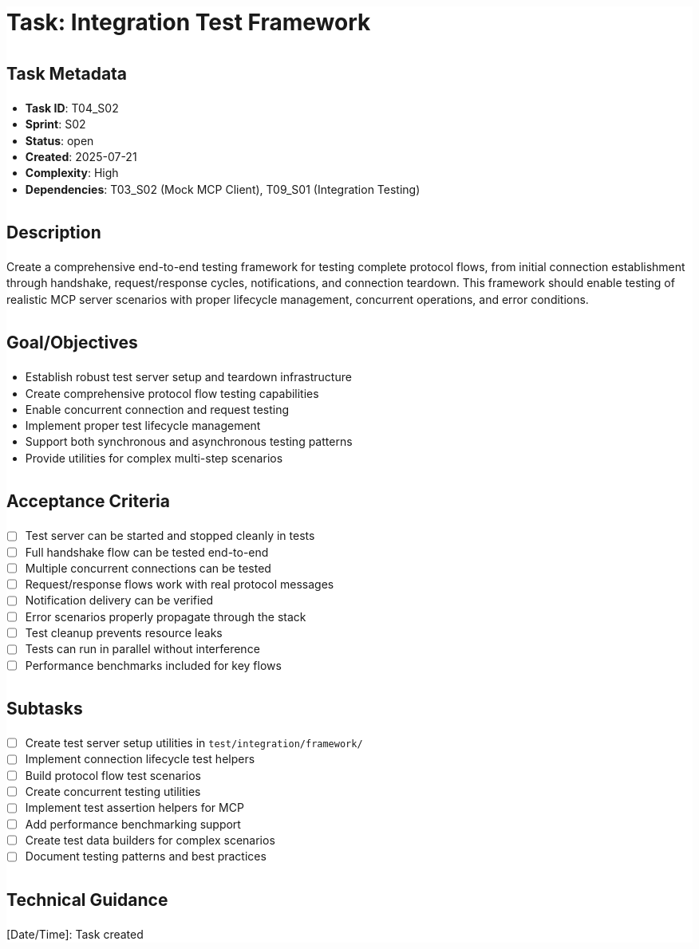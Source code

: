 # Task: Integration Test Framework

## Task Metadata
- **Task ID**: T04_S02
- **Sprint**: S02
- **Status**: open
- **Created**: 2025-07-21
- **Complexity**: High
- **Dependencies**: T03_S02 (Mock MCP Client), T09_S01 (Integration Testing)

## Description
Create a comprehensive end-to-end testing framework for testing complete protocol flows, from initial connection establishment through handshake, request/response cycles, notifications, and connection teardown. This framework should enable testing of realistic MCP server scenarios with proper lifecycle management, concurrent operations, and error conditions.

## Goal/Objectives
- Establish robust test server setup and teardown infrastructure
- Create comprehensive protocol flow testing capabilities
- Enable concurrent connection and request testing
- Implement proper test lifecycle management
- Support both synchronous and asynchronous testing patterns
- Provide utilities for complex multi-step scenarios

## Acceptance Criteria
- [ ] Test server can be started and stopped cleanly in tests
- [ ] Full handshake flow can be tested end-to-end
- [ ] Multiple concurrent connections can be tested
- [ ] Request/response flows work with real protocol messages
- [ ] Notification delivery can be verified
- [ ] Error scenarios properly propagate through the stack
- [ ] Test cleanup prevents resource leaks
- [ ] Tests can run in parallel without interference
- [ ] Performance benchmarks included for key flows

## Subtasks
- [ ] Create test server setup utilities in `test/integration/framework/`
- [ ] Implement connection lifecycle test helpers
- [ ] Build protocol flow test scenarios
- [ ] Create concurrent testing utilities
- [ ] Implement test assertion helpers for MCP
- [ ] Add performance benchmarking support
- [ ] Create test data builders for complex scenarios
- [ ] Document testing patterns and best practices

## Technical Guidance


[Date/Time]: Task created
